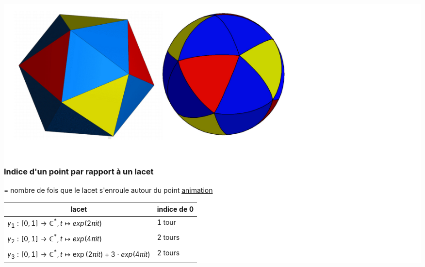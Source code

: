 <img src='./icos2sphere.png' width='600'>

#

### Indice d'un point par rapport à un lacet

 
= nombre de fois que le lacet s'enroule autour du point [animation](https://commons.wikimedia.org/wiki/File:Winding_Number_Animation_Small.gif?uselang=fr)

 



|lacet | indice de 0|
|---|---|
|$\gamma_1:[0,1] \to \mathbb{C}^*, t \mapsto exp(2\pi it)$ |1 tour|
|$\gamma_2:[0,1] \to \mathbb{C}^*, t \mapsto exp(4\pi it)$|2 tours|
|$\gamma_3:[0,1] \to \mathbb{C}^*, t \mapsto \exp(2\pi it) + 3\cdot exp(4\pi it)$|2 tours|


#
